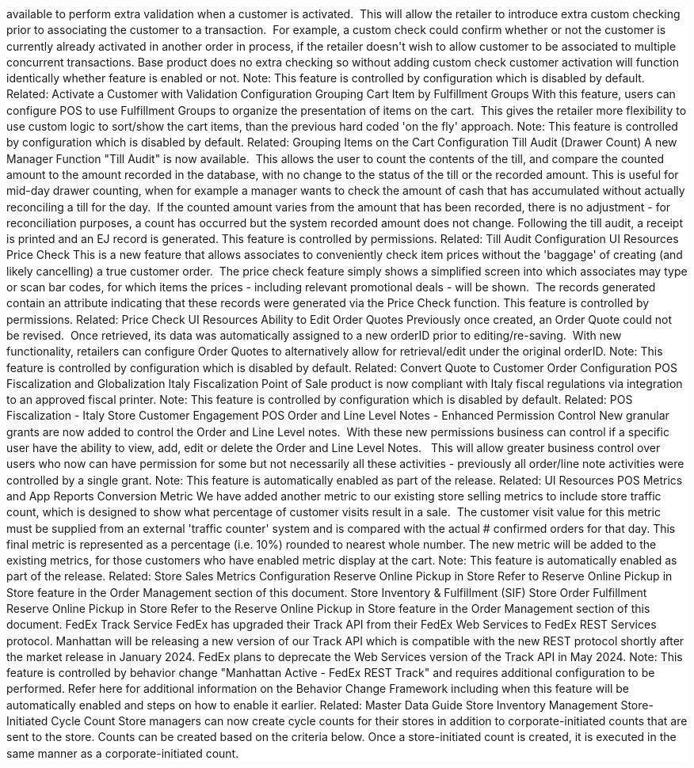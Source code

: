 available to perform extra validation when a customer is activated.  This will allow the retailer to introduce extra custom checking prior to associating the customer to a transaction.  For example, a custom check could confirm whether or not the customer is currently already activated in another order in process, if the retailer doesn't wish to allow customer to be associated to multiple concurrent transactions. Base product does no extra checking so without adding custom check customer activation will function identically whether feature is enabled or not. Note: This feature is controlled by configuration which is disabled by default. Related: Activate a Customer with Validation Configuration Grouping Cart Item by Fulfillment Groups With this feature, users can configure POS to use Fulfillment Groups to organize the presentation of items on the cart.  This gives the retailer more flexibility to use custom logic to sort/show the cart items, than the previous hard coded 'on the fly' approach. Note: This feature is controlled by configuration which is disabled by default. Related: Grouping Items on the Cart Configuration Till Audit (Drawer Count) A new Manager Function "Till Audit" is now available.  This allows the user to count the contents of the till, and compare the counted amount to the amount recorded in the database, with no change to the status of the till or the recorded amount. This is useful for mid-day drawer counting, when for example a manager wants to check the amount of cash that has accumulated without actually reconciling a till for the day.  If the counted amount varies from the amount that has been recorded, there is no adjustment - for reconciliation purposes, a count has occurred but the system recorded amount does not change. Following the till audit, a receipt is printed and an EJ record is generated. This feature is controlled by permissions. Related: Till Audit Configuration UI Resources Price Check This is a new feature that allows associates to conveniently check item prices without the 'baggage' of creating (and likely cancelling) a true customer order.  The price check feature simply shows a simplified screen into which associates may type or scan bar codes, for which items the prices - including relevant promotional deals - will be shown.  The records generated contain an attribute indicating that these records were generated via the Price Check function. This feature is controlled by permissions. Related: Price Check UI Resources Ability to Edit Order Quotes Previously once created, an Order Quote could not be revised.  Once retrieved, its data was automatically assigned to a new orderID prior to editing/re-saving.  With new functionality, retailers can configure Order Quotes to alternatively allow for retrieval/edit under the original orderID. Note: This feature is controlled by configuration which is disabled by default. Related: Convert Quote to Customer Order Configuration POS Fiscalization and Globalization Italy Fiscalization Point of Sale product is now compliant with Italy fiscal regulations via integration to an approved fiscal printer. Note: This feature is controlled by configuration which is disabled by default. Related: POS Fiscalization - Italy Store Customer Engagement POS Order and Line Level Notes - Enhanced Permission Control New granular grants are now added to control the Order and Line Level notes.  With these new permissions business can control if a specific user have the ability to view, add, edit or delete the Order and Line Level Notes.   This will allow greater business control over users who now can have permission for some but not necessarily all these activities - previously all order/line note activities were controlled by a single grant. Note: This feature is automatically enabled as part of the release. Related: UI Resources POS Metrics and App Reports Conversion Metric We have added another metric to our existing store selling metrics to include store traffic count, which is designed to show what percentage of customer visits result in a sale.  The customer visit value for this metric must be supplied from an external 'traffic counter' system and is compared with the actual # confirmed orders for that day. This final metric is represented as a percentage (i.e. 10%) rounded to nearest whole number. The new metric will be added to the existing metrics, for those customers who have enabled metric display at the cart. Note: This feature is automatically enabled as part of the release. Related: Store Sales Metrics Configuration Reserve Online Pickup in Store Refer to Reserve Online Pickup in Store feature in the Order Management section of this document. Store Inventory & Fulfillment (SIF) Store Order Fulfillment Reserve Online Pickup in Store Refer to the Reserve Online Pickup in Store feature in the Order Management section of this document. FedEx Track Service FedEx has upgraded their Track API from their FedEx Web Services to FedEx REST Services protocol. Manhattan will be releasing a new version of our Track API which is compatible with the new REST protocol shortly after the market release in January 2024. FedEx plans to deprecate the Web Services version of the Track API in May 2024. Note: This feature is controlled by behavior change "Manhattan Active - FedEx REST Track" and requires additional configuration to be performed. Refer here for additional information on the Behavior Change Framework including when this feature will be automatically enabled and steps on how to enable it earlier. Related: Master Data Guide Store Inventory Management Store-Initiated Cycle Count Store managers can now create cycle counts for their stores in addition to corporate-initiated counts that are sent to the store. Counts can be created based on the criteria below. Once a store-initiated count is created, it is executed in the same manner as a corporate-initiated count.